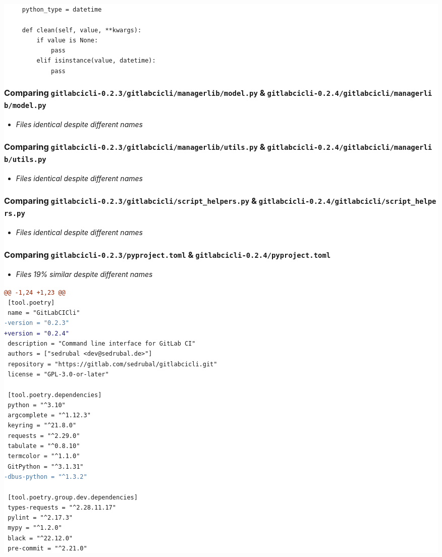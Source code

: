 ```diff
     python_type = datetime
 
     def clean(self, value, **kwargs):
         if value is None:
             pass
         elif isinstance(value, datetime):
             pass
```

### Comparing `gitlabcicli-0.2.3/gitlabcicli/managerlib/model.py` & `gitlabcicli-0.2.4/gitlabcicli/managerlib/model.py`

 * *Files identical despite different names*

### Comparing `gitlabcicli-0.2.3/gitlabcicli/managerlib/utils.py` & `gitlabcicli-0.2.4/gitlabcicli/managerlib/utils.py`

 * *Files identical despite different names*

### Comparing `gitlabcicli-0.2.3/gitlabcicli/script_helpers.py` & `gitlabcicli-0.2.4/gitlabcicli/script_helpers.py`

 * *Files identical despite different names*

### Comparing `gitlabcicli-0.2.3/pyproject.toml` & `gitlabcicli-0.2.4/pyproject.toml`

 * *Files 19% similar despite different names*

```diff
@@ -1,24 +1,23 @@
 [tool.poetry]
 name = "GitLabCICli"
-version = "0.2.3"
+version = "0.2.4"
 description = "Command line interface for GitLab CI"
 authors = ["sedrubal <dev@sedrubal.de>"]
 repository = "https://gitlab.com/sedrubal/gitlabcicli.git"
 license = "GPL-3.0-or-later"
 
 [tool.poetry.dependencies]
 python = "^3.10"
 argcomplete = "^1.12.3"
 keyring = "^21.8.0"
 requests = "^2.29.0"
 tabulate = "^0.8.10"
 termcolor = "^1.1.0"
 GitPython = "^3.1.31"
-dbus-python = "^1.3.2"
 
 [tool.poetry.group.dev.dependencies]
 types-requests = "^2.28.11.17"
 pylint = "^2.17.3"
 mypy = "^1.2.0"
 black = "^22.12.0"
 pre-commit = "^2.21.0"
```
